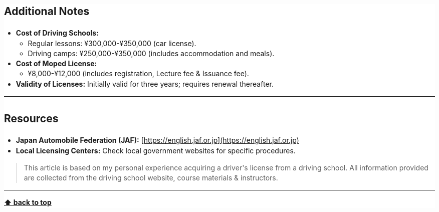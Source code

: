 ## Additional Notes

- **Cost of Driving Schools:**
  - Regular lessons: ¥300,000-¥350,000 (car license).
  - Driving camps: ¥250,000-¥350,000 (includes accommodation and meals).
- **Cost of Moped License:**
  - ¥8,000-¥12,000 (includes registration, Lecture fee & Issuance fee).
- **Validity of Licenses:** Initially valid for three years; requires renewal thereafter.

---

## Resources

- **Japan Automobile Federation (JAF):** [https://english.jaf.or.jp](https://english.jaf.or.jp)
- **Local Licensing Centers:** Check local government websites for specific procedures.

> This article is based on my personal experience acquiring a driver's license from a driving school. All information provided are collected from the driving school website, course materials & instructors.

---

**[⬆ back to top](#contents)**
